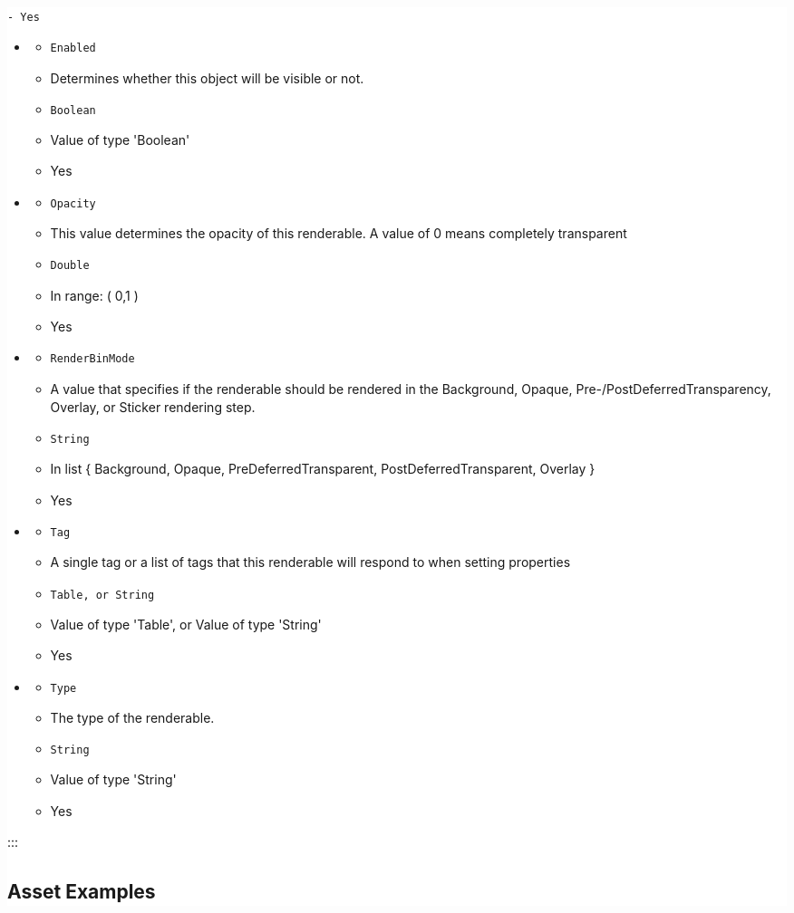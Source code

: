     - Yes
    
*   - `Enabled`
    - Determines whether this object will be visible or not.
    - `Boolean`
    
    - Value of type 'Boolean' 
    
    - Yes
    
*   - `Opacity`
    - This value determines the opacity of this renderable. A value of 0 means completely transparent
    - `Double`
    
    - In range: ( 0,1 ) 
    
    - Yes
    
*   - `RenderBinMode`
    - A value that specifies if the renderable should be rendered in the Background, Opaque, Pre-/PostDeferredTransparency, Overlay, or Sticker rendering step.
    - `String`
    
    - In list { Background, Opaque, PreDeferredTransparent, PostDeferredTransparent, Overlay } 
    
    - Yes
    
*   - `Tag`
    - A single tag or a list of tags that this renderable will respond to when setting properties
    - `Table, or String`
    
    - Value of type 'Table', or Value of type 'String' 
    
    - Yes
    
*   - `Type`
    - The type of the renderable.
    - `String`
    
    - Value of type 'String' 
    
    - Yes
    
:::






















## Asset Examples
